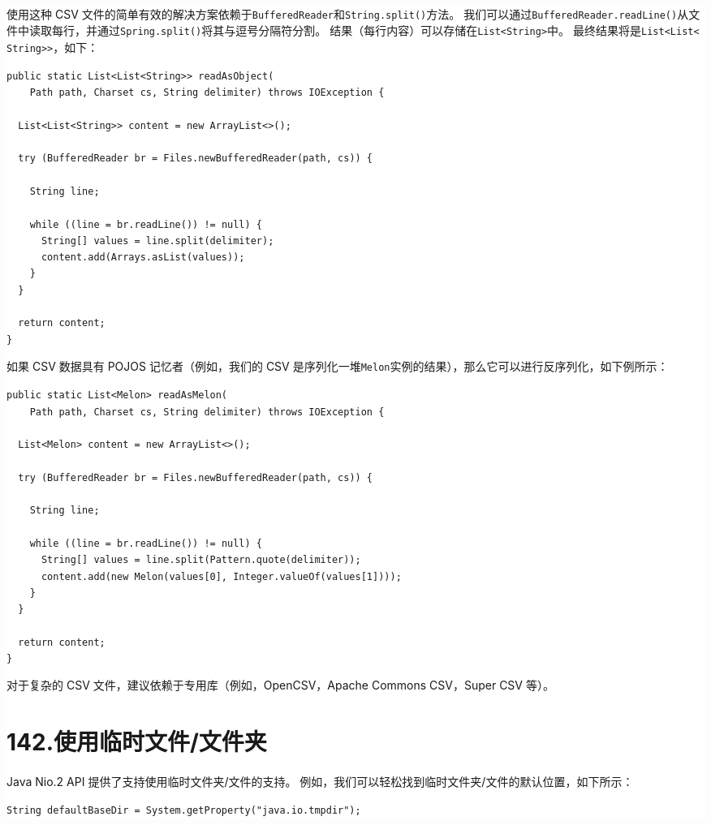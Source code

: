 使用这种 CSV 文件的简单有效的解决方案依赖于`BufferedReader`和`String.split()`方法。 我们可以通过`BufferedReader.readLine()`从文件中读取每行，并通过`Spring.split()`将其与逗号分隔符分割。 结果（每行内容）可以存储在`List<String>`中。 最终结果将是`List<List<String>>`，如下：

```
public static List<List<String>> readAsObject(
    Path path, Charset cs, String delimiter) throws IOException {

  List<List<String>> content = new ArrayList<>();

  try (BufferedReader br = Files.newBufferedReader(path, cs)) {

    String line;

    while ((line = br.readLine()) != null) {
      String[] values = line.split(delimiter);
      content.add(Arrays.asList(values));
    }
  }

  return content;
}
```

如果 CSV 数据具有 POJOS 记忆者（例如，我们的 CSV 是序列化一堆`Melon`实例的结果），那么它可以进行反序列化，如下例所示：

```
public static List<Melon> readAsMelon(
    Path path, Charset cs, String delimiter) throws IOException {

  List<Melon> content = new ArrayList<>();

  try (BufferedReader br = Files.newBufferedReader(path, cs)) {

    String line;

    while ((line = br.readLine()) != null) {
      String[] values = line.split(Pattern.quote(delimiter));
      content.add(new Melon(values[0], Integer.valueOf(values[1])));
    }
  }

  return content;
}
```

对于复杂的 CSV 文件，建议依赖于专用库（例如，OpenCSV，Apache Commons CSV，Super CSV 等）。

# 142.使用临时文件/文件夹

Java Nio.2 API 提供了支持使用临时文件夹/文件的支持。 例如，我们可以轻松找到临时文件夹/文件的默认位置，如下所示：

```
String defaultBaseDir = System.getProperty("java.io.tmpdir");
```
